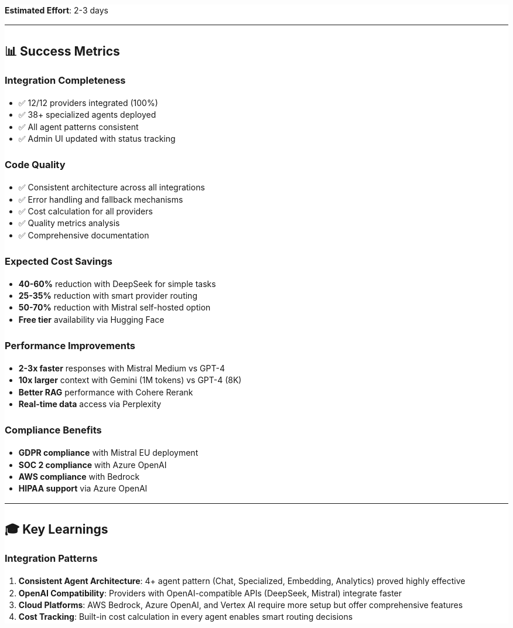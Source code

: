 **Estimated Effort**: 2-3 days

---

## 📊 Success Metrics

### Integration Completeness
- ✅ 12/12 providers integrated (100%)
- ✅ 38+ specialized agents deployed
- ✅ All agent patterns consistent
- ✅ Admin UI updated with status tracking

### Code Quality
- ✅ Consistent architecture across all integrations
- ✅ Error handling and fallback mechanisms
- ✅ Cost calculation for all providers
- ✅ Quality metrics analysis
- ✅ Comprehensive documentation

### Expected Cost Savings
- **40-60%** reduction with DeepSeek for simple tasks
- **25-35%** reduction with smart provider routing
- **50-70%** reduction with Mistral self-hosted option
- **Free tier** availability via Hugging Face

### Performance Improvements
- **2-3x faster** responses with Mistral Medium vs GPT-4
- **10x larger** context with Gemini (1M tokens) vs GPT-4 (8K)
- **Better RAG** performance with Cohere Rerank
- **Real-time data** access via Perplexity

### Compliance Benefits
- **GDPR compliance** with Mistral EU deployment
- **SOC 2 compliance** with Azure OpenAI
- **AWS compliance** with Bedrock
- **HIPAA support** via Azure OpenAI

---

## 🎓 Key Learnings

### Integration Patterns
1. **Consistent Agent Architecture**: 4+ agent pattern (Chat, Specialized, Embedding, Analytics) proved highly effective
2. **OpenAI Compatibility**: Providers with OpenAI-compatible APIs (DeepSeek, Mistral) integrate faster
3. **Cloud Platforms**: AWS Bedrock, Azure OpenAI, and Vertex AI require more setup but offer comprehensive features
4. **Cost Tracking**: Built-in cost calculation in every agent enables smart routing decisions

